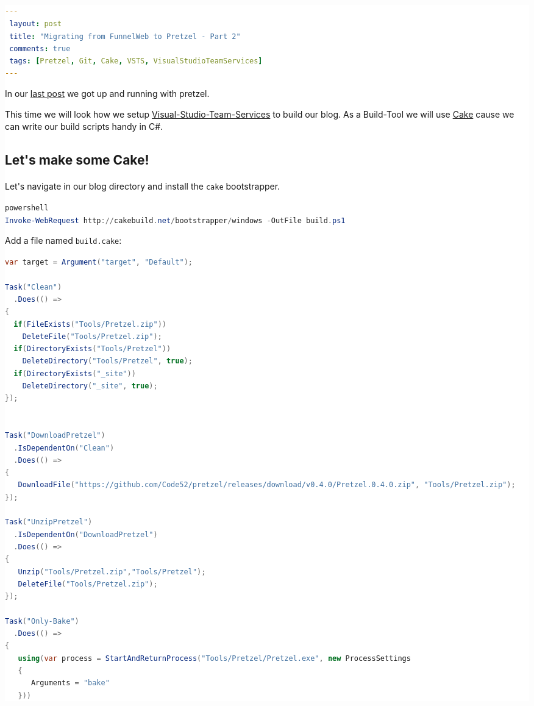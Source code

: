 ```yaml
---
 layout: post 
 title: "Migrating from FunnelWeb to Pretzel - Part 2"
 comments: true
 tags: [Pretzel, Git, Cake, VSTS, VisualStudioTeamServices]
---
```

In our [last post](/2016/02/13/migrating-from-funnelweb-to-pretzel-part1.html) we got up and running with pretzel.

This time we will look how we setup [Visual-Studio-Team-Services](//www.visualstudio.com/en-us/products/visual-studio-team-services-vs.aspx) to build our blog.
As a Build-Tool we will use [Cake](//cakebuild.net/) cause we can write our build scripts handy in C#.


## Let's make some Cake!

Let's navigate in our blog directory and install the `cake` bootstrapper.

```powershell
powershell
Invoke-WebRequest http://cakebuild.net/bootstrapper/windows -OutFile build.ps1
```

Add a file named `build.cake`:

```cs
var target = Argument("target", "Default");

Task("Clean")
  .Does(() =>
{
  if(FileExists("Tools/Pretzel.zip"))
    DeleteFile("Tools/Pretzel.zip");
  if(DirectoryExists("Tools/Pretzel"))
    DeleteDirectory("Tools/Pretzel", true);
  if(DirectoryExists("_site"))
    DeleteDirectory("_site", true);
});


Task("DownloadPretzel")
  .IsDependentOn("Clean")
  .Does(() =>
{
   DownloadFile("https://github.com/Code52/pretzel/releases/download/v0.4.0/Pretzel.0.4.0.zip", "Tools/Pretzel.zip");
});

Task("UnzipPretzel")
  .IsDependentOn("DownloadPretzel")
  .Does(() =>
{
   Unzip("Tools/Pretzel.zip","Tools/Pretzel");
   DeleteFile("Tools/Pretzel.zip");
});

Task("Only-Bake")
  .Does(() =>
{
   using(var process = StartAndReturnProcess("Tools/Pretzel/Pretzel.exe", new ProcessSettings
   {
      Arguments = "bake"
   }))
```
